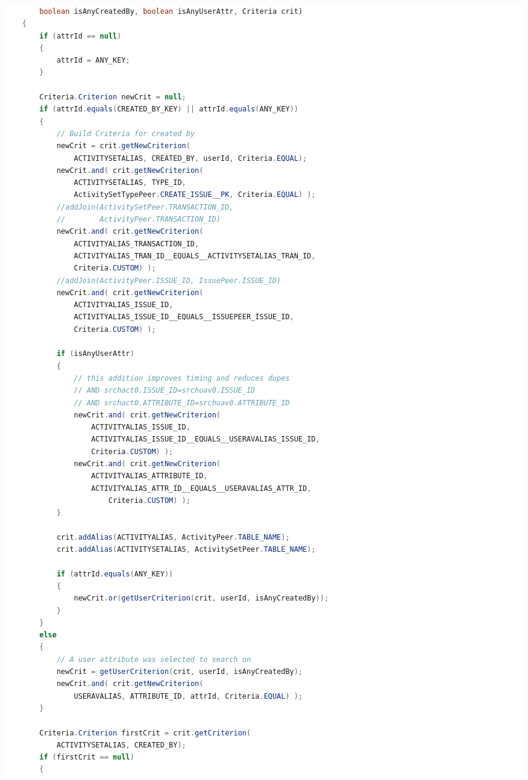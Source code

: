 ```java
        boolean isAnyCreatedBy, boolean isAnyUserAttr, Criteria crit)
    {
        if (attrId == null)
        {
            attrId = ANY_KEY;
        }

        Criteria.Criterion newCrit = null;
        if (attrId.equals(CREATED_BY_KEY) || attrId.equals(ANY_KEY))
        {
            // Build Criteria for created by
            newCrit = crit.getNewCriterion(
                ACTIVITYSETALIAS, CREATED_BY, userId, Criteria.EQUAL);
            newCrit.and( crit.getNewCriterion(
                ACTIVITYSETALIAS, TYPE_ID, 
                ActivitySetTypePeer.CREATE_ISSUE__PK, Criteria.EQUAL) );
            //addJoin(ActivitySetPeer.TRANSACTION_ID, 
            //        ActivityPeer.TRANSACTION_ID)
            newCrit.and( crit.getNewCriterion(
                ACTIVITYALIAS_TRANSACTION_ID,
                ACTIVITYALIAS_TRAN_ID__EQUALS__ACTIVITYSETALIAS_TRAN_ID, 
                Criteria.CUSTOM) );
            //addJoin(ActivityPeer.ISSUE_ID, IssuePeer.ISSUE_ID)
            newCrit.and( crit.getNewCriterion(
                ACTIVITYALIAS_ISSUE_ID,
                ACTIVITYALIAS_ISSUE_ID__EQUALS__ISSUEPEER_ISSUE_ID,
                Criteria.CUSTOM) );

            if (isAnyUserAttr) 
            {
                // this addition improves timing and reduces dupes
                // AND srchact0.ISSUE_ID=srchuav0.ISSUE_ID
                // AND srchact0.ATTRIBUTE_ID=srchuav0.ATTRIBUTE_ID
                newCrit.and( crit.getNewCriterion(
                    ACTIVITYALIAS_ISSUE_ID,
                    ACTIVITYALIAS_ISSUE_ID__EQUALS__USERAVALIAS_ISSUE_ID,
                    Criteria.CUSTOM) );                
                newCrit.and( crit.getNewCriterion(
                    ACTIVITYALIAS_ATTRIBUTE_ID,
                    ACTIVITYALIAS_ATTR_ID__EQUALS__USERAVALIAS_ATTR_ID, 
                        Criteria.CUSTOM) );  
            }

            crit.addAlias(ACTIVITYALIAS, ActivityPeer.TABLE_NAME);
            crit.addAlias(ACTIVITYSETALIAS, ActivitySetPeer.TABLE_NAME);

            if (attrId.equals(ANY_KEY))
            {
                newCrit.or(getUserCriterion(crit, userId, isAnyCreatedBy));
            }   
        }
        else
        {
            // A user attribute was selected to search on 
            newCrit = getUserCriterion(crit, userId, isAnyCreatedBy);
            newCrit.and( crit.getNewCriterion(
                USERAVALIAS, ATTRIBUTE_ID, attrId, Criteria.EQUAL) );
        }

        Criteria.Criterion firstCrit = crit.getCriterion(
            ACTIVITYSETALIAS, CREATED_BY);
        if (firstCrit == null) 
        {
```